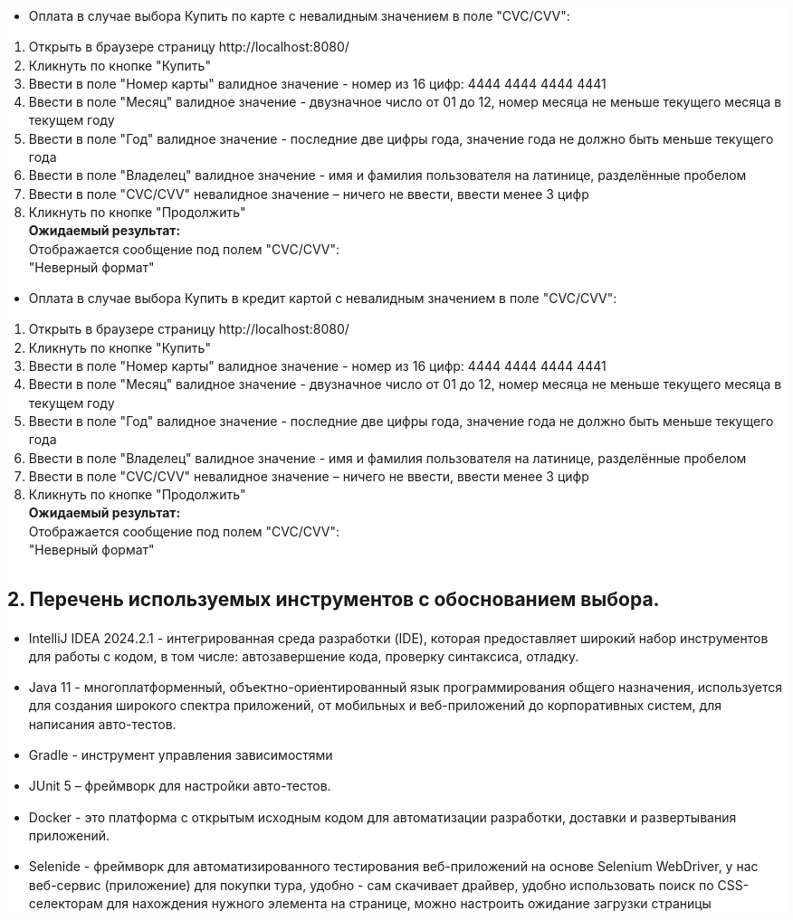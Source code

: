 - Оплата в случае выбора Купить по карте с невалидным значением в поле "CVC/CVV":

1.	Открыть в браузере страницу http://localhost:8080/
2.	Кликнуть по кнопке "Купить"
3.	Ввести в поле "Номер карты" валидное значение - номер из 16 цифр: 4444 4444 4444 4441
4.	Ввести в поле "Месяц" валидное значение - двузначное число от 01 до 12, номер месяца не меньше текущего месяца в текущем году
5.	Ввести в поле "Год" валидное значение - последние две цифры года, значение года не должно быть меньше текущего года
6.	Ввести в поле "Владелец" валидное значение - имя и фамилия пользователя на латинице, разделённые пробелом
7.	Ввести в поле "CVC/CVV" невалидное значение – ничего не ввести, ввести менее 3 цифр
8.	Кликнуть по кнопке "Продолжить"<br>
      **Ожидаемый результат:**<br>
      Отображается сообщение под полем "CVC/CVV":<br>
      "Неверный формат"

- Оплата в случае выбора Купить в кредит картой с невалидным значением в поле "CVC/CVV":

1.	Открыть в браузере страницу http://localhost:8080/
2.	Кликнуть по кнопке "Купить"
3.	Ввести в поле "Номер карты" валидное значение - номер из 16 цифр: 4444 4444 4444 4441
4.	Ввести в поле "Месяц" валидное значение - двузначное число от 01 до 12, номер месяца не меньше текущего месяца в текущем году
5.	Ввести в поле "Год" валидное значение - последние две цифры года, значение года не должно быть меньше текущего года
6.	Ввести в поле "Владелец" валидное значение - имя и фамилия пользователя на латинице, разделённые пробелом
7.	Ввести в поле "CVC/CVV" невалидное значение – ничего не ввести, ввести менее 3 цифр
8.	Кликнуть по кнопке "Продолжить"<br>
      **Ожидаемый результат:**<br>
      Отображается сообщение под полем "CVC/CVV":<br>
      "Неверный формат"

## 2. Перечень используемых инструментов с обоснованием выбора.

- IntelliJ IDEA 2024.2.1 - интегрированная среда разработки (IDE), которая предоставляет широкий набор инструментов для работы с кодом, в том числе:  автозавершение кода, проверку синтаксиса, отладку.

- Java 11 - многоплатформенный, объектно-ориентированный язык программирования общего назначения, используется для создания широкого спектра приложений, от мобильных и веб-приложений до корпоративных систем, для написания авто-тестов.

- Gradle - инструмент управления зависимостями

- JUnit 5 – фреймворк для настройки авто-тестов.

- Docker - это платформа с открытым исходным кодом для автоматизации разработки, доставки и развертывания приложений.

- Selenide - фреймворк для автоматизированного тестирования веб-приложений на основе Selenium WebDriver, у нас веб-сервис (приложение) для покупки тура, удобно - сам скачивает драйвер, удобно использовать поиск по CSS-селекторам для нахождения нужного элемента на странице, можно настроить ожидание загрузки страницы
